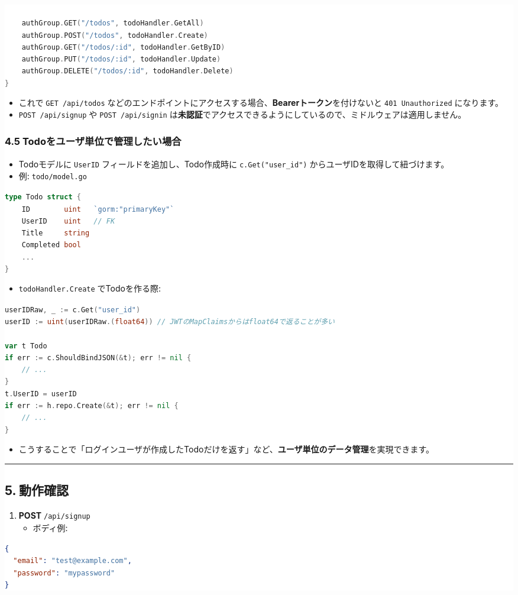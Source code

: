 ```go

    authGroup.GET("/todos", todoHandler.GetAll)
    authGroup.POST("/todos", todoHandler.Create)
    authGroup.GET("/todos/:id", todoHandler.GetByID)
    authGroup.PUT("/todos/:id", todoHandler.Update)
    authGroup.DELETE("/todos/:id", todoHandler.Delete)
}
```

- これで `GET /api/todos` などのエンドポイントにアクセスする場合、**Bearerトークン**を付けないと `401 Unauthorized` になります。
- `POST /api/signup` や `POST /api/signin` は**未認証**でアクセスできるようにしているので、ミドルウェアは適用しません。

### 4.5 Todoをユーザ単位で管理したい場合

- Todoモデルに `UserID` フィールドを追加し、Todo作成時に `c.Get("user_id")` からユーザIDを取得して紐づけます。
- 例: `todo/model.go`

```go
type Todo struct {
    ID        uint   `gorm:"primaryKey"`
    UserID    uint   // FK
    Title     string
    Completed bool
    ...
}
```

- `todoHandler.Create` でTodoを作る際:
    
```go
userIDRaw, _ := c.Get("user_id")
userID := uint(userIDRaw.(float64)) // JWTのMapClaimsからはfloat64で返ることが多い

var t Todo
if err := c.ShouldBindJSON(&t); err != nil {
    // ...
}
t.UserID = userID
if err := h.repo.Create(&t); err != nil {
    // ...
}
```
    
- こうすることで「ログインユーザが作成したTodoだけを返す」など、**ユーザ単位のデータ管理**を実現できます。

---

## 5. 動作確認

1. **POST** `/api/signup`
    - ボディ例:
        
```json
{
  "email": "test@example.com",
  "password": "mypassword"
}
```
        
